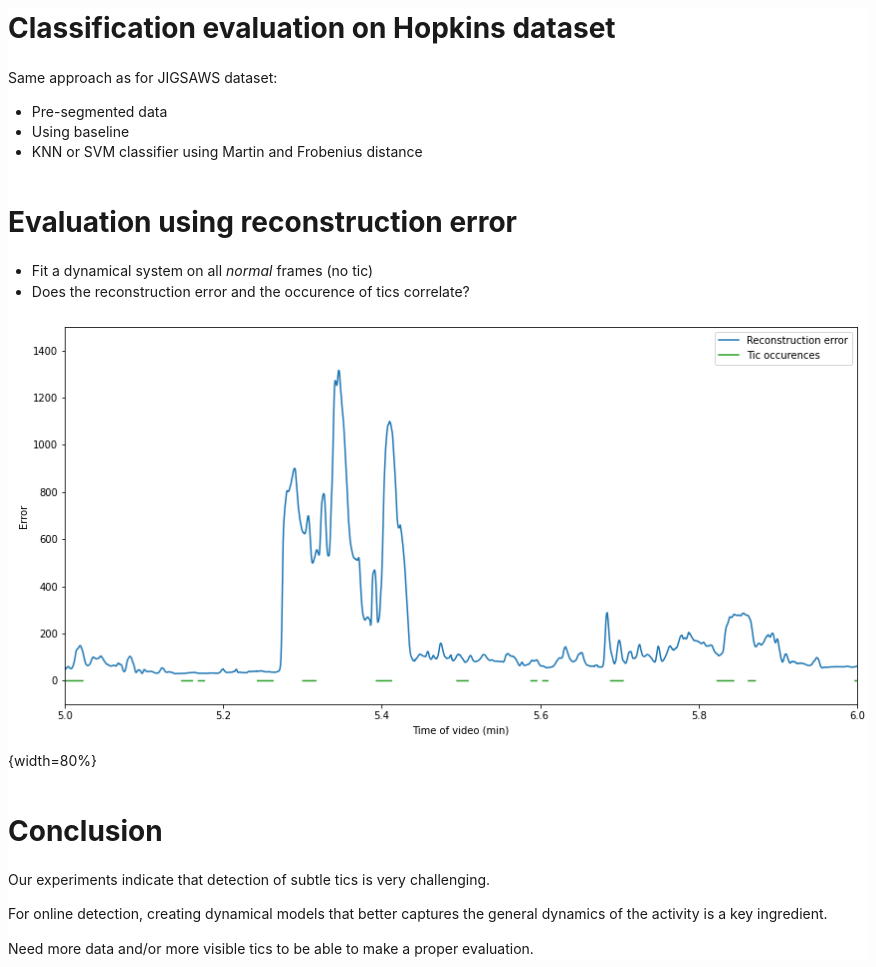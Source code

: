# Classification evaluation on Hopkins dataset
Same approach as for JIGSAWS dataset:

- Pre-segmented data
- Using baseline
- KNN or SVM classifier using Martin and Frobenius distance

# Evaluation using reconstruction error
- Fit a dynamical system on all _normal_ frames (no tic)
- Does the reconstruction error and the occurence of tics correlate?

![Reconstruction error of the prediction for normal models](tic-pred-errors.png){width=80%}

# Conclusion
Our experiments indicate that detection of subtle tics is very challenging.

For online detection, creating dynamical models that better captures the general dynamics of the activity is a key ingredient.

Need more data and/or more visible tics to be able to make a proper evaluation.
